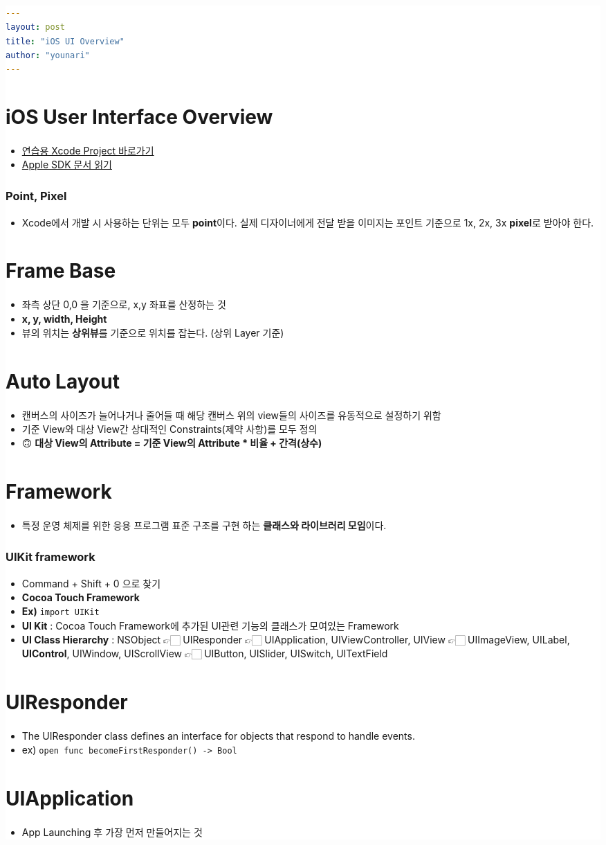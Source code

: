```yaml
---
layout: post
title: "iOS UI Overview"
author: "younari"
---
```


# iOS User Interface Overview
- [연습용 Xcode Project 바로가기](https://github.com/younari/tastySwift/tree/master/0925_UIViewPractice)
- [Apple SDK 문서 읽기](https://developer.apple.com/documentation/uikit/uilabel)

### Point, Pixel
- Xcode에서 개발 시 사용하는 단위는 모두 **point**이다. 실제 디자이너에게 전달 받을 이미지는 포인트 기준으로 1x, 2x, 3x **pixel**로 받아야 한다.

# Frame Base
- 좌측 상단 0,0 을 기준으로, x,y 좌표를 산정하는 것
- **x, y, width, Height**
- 뷰의 위치는 **상위뷰**를 기준으로 위치를 잡는다. (상위 Layer 기준)

# Auto Layout
- 캔버스의 사이즈가 늘어나거나 줄어들 때 해당 캔버스 위의 view들의 사이즈를 유동적으로 설정하기 위함
- 기준 View와 대상 View간 상대적인 Constraints(제약 사항)를 모두 정의
- 🙃 **대상 View의 Attribute = 기준 View의 Attribute * 비율 + 간격(상수)**


# Framework
- 특정 운영 체제를 위한 응용 프로그램 표준 구조를 구현 하는 **클래스와 라이브러리 모임**이다. 

### UIKit framework
- Command + Shift + 0 으로 찾기
- **Cocoa Touch Framework**
- **Ex)** `import UIKit`
- **UI Kit** : Cocoa Touch Framework에 추가된 UI관련 기능의 클래스가 모여있는 Framework
- **UI Class Hierarchy** : NSObject 👉🏻 UIResponder 👉🏻 UIApplication, UIViewController, UIView 👉🏻 UIImageView, UILabel, **UIControl**, UIWindow, UIScrollView 👉🏻 UIButton, UISlider, UISwitch, UITextField

# UIResponder
- The UIResponder class defines an interface for objects that respond to handle events.
- ex) `open func becomeFirstResponder() -> Bool`

# UIApplication
- App Launching 후 가장 먼저 만들어지는 것
